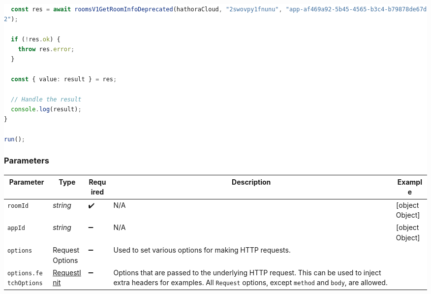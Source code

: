 ```typescript
  const res = await roomsV1GetRoomInfoDeprecated(hathoraCloud, "2swovpy1fnunu", "app-af469a92-5b45-4565-b3c4-b79878de67d2");

  if (!res.ok) {
    throw res.error;
  }

  const { value: result } = res;

  // Handle the result
  console.log(result);
}

run();
```

### Parameters

| Parameter                                                                                                                                                                      | Type                                                                                                                                                                           | Required                                                                                                                                                                       | Description                                                                                                                                                                    | Example                                                                                                                                                                        |
| ------------------------------------------------------------------------------------------------------------------------------------------------------------------------------ | ------------------------------------------------------------------------------------------------------------------------------------------------------------------------------ | ------------------------------------------------------------------------------------------------------------------------------------------------------------------------------ | ------------------------------------------------------------------------------------------------------------------------------------------------------------------------------ | ------------------------------------------------------------------------------------------------------------------------------------------------------------------------------ |
| `roomId`                                                                                                                                                                       | *string*                                                                                                                                                                       | :heavy_check_mark:                                                                                                                                                             | N/A                                                                                                                                                                            | [object Object]                                                                                                                                                                |
| `appId`                                                                                                                                                                        | *string*                                                                                                                                                                       | :heavy_minus_sign:                                                                                                                                                             | N/A                                                                                                                                                                            | [object Object]                                                                                                                                                                |
| `options`                                                                                                                                                                      | RequestOptions                                                                                                                                                                 | :heavy_minus_sign:                                                                                                                                                             | Used to set various options for making HTTP requests.                                                                                                                          |                                                                                                                                                                                |
| `options.fetchOptions`                                                                                                                                                         | [RequestInit](https://developer.mozilla.org/en-US/docs/Web/API/Request/Request#options)                                                                                        | :heavy_minus_sign:                                                                                                                                                             | Options that are passed to the underlying HTTP request. This can be used to inject extra headers for examples. All `Request` options, except `method` and `body`, are allowed. |                                                                                                                                                                                |